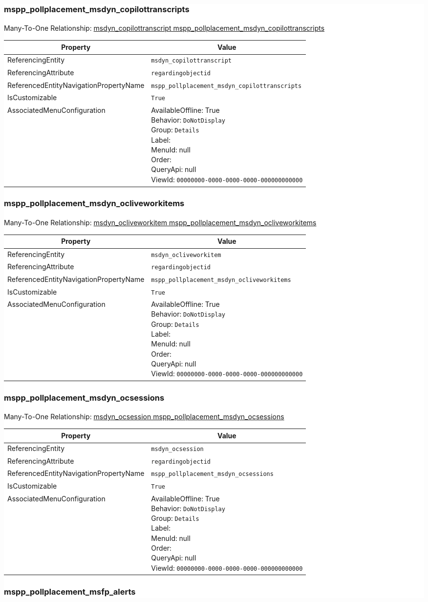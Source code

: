 ### <a name="BKMK_mspp_pollplacement_msdyn_copilottranscripts"></a> mspp_pollplacement_msdyn_copilottranscripts

Many-To-One Relationship: [msdyn_copilottranscript mspp_pollplacement_msdyn_copilottranscripts](msdyn_copilottranscript.md#BKMK_mspp_pollplacement_msdyn_copilottranscripts)

|Property|Value|
|---|---|
|ReferencingEntity|`msdyn_copilottranscript`|
|ReferencingAttribute|`regardingobjectid`|
|ReferencedEntityNavigationPropertyName|`mspp_pollplacement_msdyn_copilottranscripts`|
|IsCustomizable|`True`|
|AssociatedMenuConfiguration|AvailableOffline: True<br />Behavior: `DoNotDisplay`<br />Group: `Details`<br />Label: <br />MenuId: null<br />Order: <br />QueryApi: null<br />ViewId: `00000000-0000-0000-0000-000000000000`|

### <a name="BKMK_mspp_pollplacement_msdyn_ocliveworkitems"></a> mspp_pollplacement_msdyn_ocliveworkitems

Many-To-One Relationship: [msdyn_ocliveworkitem mspp_pollplacement_msdyn_ocliveworkitems](msdyn_ocliveworkitem.md#BKMK_mspp_pollplacement_msdyn_ocliveworkitems)

|Property|Value|
|---|---|
|ReferencingEntity|`msdyn_ocliveworkitem`|
|ReferencingAttribute|`regardingobjectid`|
|ReferencedEntityNavigationPropertyName|`mspp_pollplacement_msdyn_ocliveworkitems`|
|IsCustomizable|`True`|
|AssociatedMenuConfiguration|AvailableOffline: True<br />Behavior: `DoNotDisplay`<br />Group: `Details`<br />Label: <br />MenuId: null<br />Order: <br />QueryApi: null<br />ViewId: `00000000-0000-0000-0000-000000000000`|

### <a name="BKMK_mspp_pollplacement_msdyn_ocsessions"></a> mspp_pollplacement_msdyn_ocsessions

Many-To-One Relationship: [msdyn_ocsession mspp_pollplacement_msdyn_ocsessions](msdyn_ocsession.md#BKMK_mspp_pollplacement_msdyn_ocsessions)

|Property|Value|
|---|---|
|ReferencingEntity|`msdyn_ocsession`|
|ReferencingAttribute|`regardingobjectid`|
|ReferencedEntityNavigationPropertyName|`mspp_pollplacement_msdyn_ocsessions`|
|IsCustomizable|`True`|
|AssociatedMenuConfiguration|AvailableOffline: True<br />Behavior: `DoNotDisplay`<br />Group: `Details`<br />Label: <br />MenuId: null<br />Order: <br />QueryApi: null<br />ViewId: `00000000-0000-0000-0000-000000000000`|

### <a name="BKMK_mspp_pollplacement_msfp_alerts"></a> mspp_pollplacement_msfp_alerts

